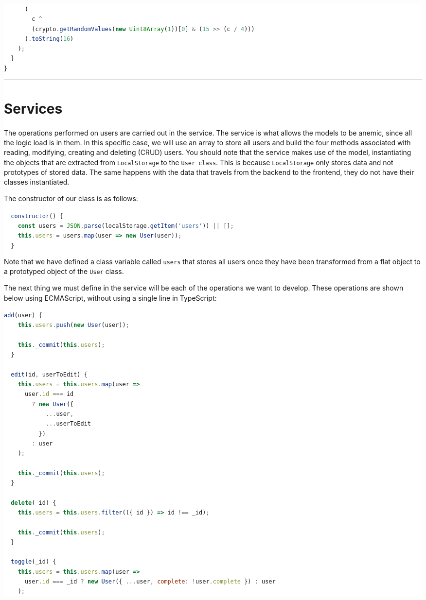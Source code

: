 ```javascript
      (
        c ^
        (crypto.getRandomValues(new Uint8Array(1))[0] & (15 >> (c / 4)))
      ).toString(16)
    );
  }
}
```
---- 
# Services
The operations performed on users are carried out in the service. The service is what allows the models to be anemic, since all the logic load is in them. In this specific case, we will use an array to store all users and build the four methods associated with reading, modifying, creating and deleting (CRUD) users. You should note that the service makes use of the model, instantiating the objects that are extracted from ```LocalStorage``` to the ```User class```. This is because ```LocalStorage``` only stores data and not prototypes of stored data. The same happens with the data that travels from the backend to the frontend, they do not have their classes instantiated.

The constructor of our class is as follows:

```javascript
  constructor() {
    const users = JSON.parse(localStorage.getItem('users')) || [];
    this.users = users.map(user => new User(user));
  }
```

Note that we have defined a class variable called ```users``` that stores all users once they have been transformed from a flat object to a prototyped object of the ```User``` class.

The next thing we must define in the service will be each of the operations we want to develop. These operations are shown below using ECMAScript, without using a single line in TypeScript:

```javascript
add(user) {
    this.users.push(new User(user));

    this._commit(this.users);
  }

  edit(id, userToEdit) {
    this.users = this.users.map(user =>
      user.id === id
        ? new User({
            ...user,
            ...userToEdit
          })
        : user
    );

    this._commit(this.users);
  }

  delete(_id) {
    this.users = this.users.filter(({ id }) => id !== _id);

    this._commit(this.users);
  }

  toggle(_id) {
    this.users = this.users.map(user =>
      user.id === _id ? new User({ ...user, complete: !user.complete }) : user
    );

```